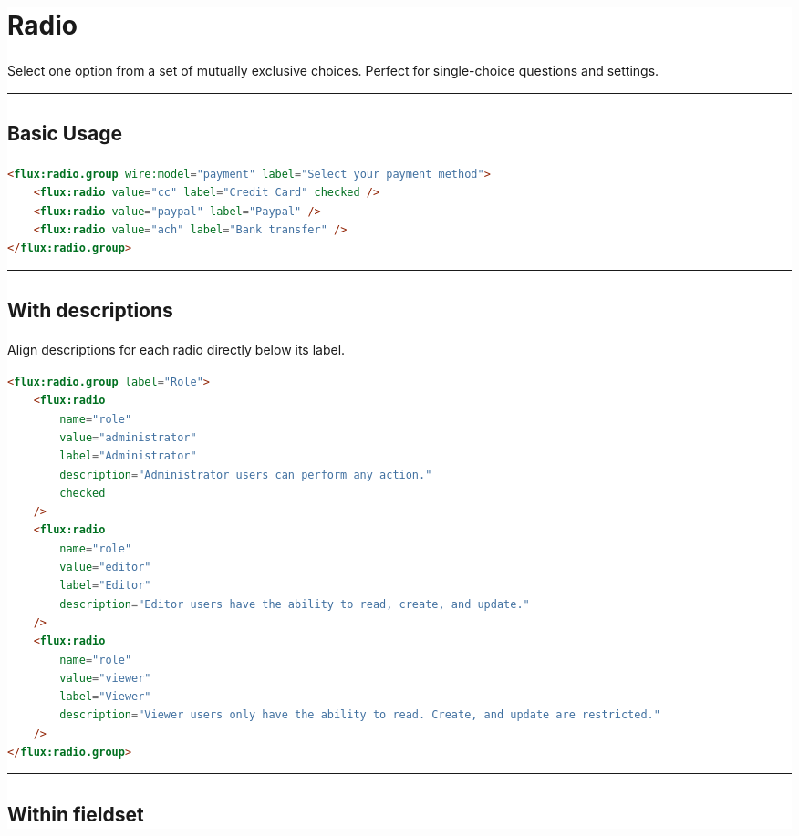 # Radio

Select one option from a set of mutually exclusive choices. Perfect for single-choice questions and settings.

---

## Basic Usage

```html
<flux:radio.group wire:model="payment" label="Select your payment method">
    <flux:radio value="cc" label="Credit Card" checked />
    <flux:radio value="paypal" label="Paypal" />
    <flux:radio value="ach" label="Bank transfer" />
</flux:radio.group>
```

---

## With descriptions

Align descriptions for each radio directly below its label.

```html
<flux:radio.group label="Role">
    <flux:radio
        name="role"
        value="administrator"
        label="Administrator"
        description="Administrator users can perform any action."
        checked
    />
    <flux:radio
        name="role"
        value="editor"
        label="Editor"
        description="Editor users have the ability to read, create, and update."
    />
    <flux:radio
        name="role"
        value="viewer"
        label="Viewer"
        description="Viewer users only have the ability to read. Create, and update are restricted."
    />
</flux:radio.group>
```

---

## Within fieldset
